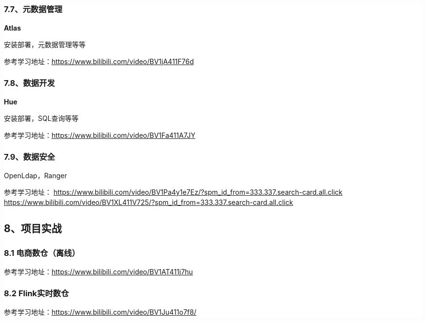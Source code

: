 ### 7.7、元数据管理

**Atlas**

安装部署，元数据管理等等

参考学习地址：https://www.bilibili.com/video/BV1jA411F76d

### 7.8、数据开发

**Hue**

安装部署，SQL查询等等

参考学习地址：https://www.bilibili.com/video/BV1Fa411A7JY

### 7.9、数据安全

OpenLdap，Ranger

参考学习地址：
https://www.bilibili.com/video/BV1Pa4y1e7Ez/?spm_id_from=333.337.search-card.all.click
https://www.bilibili.com/video/BV1XL411V725/?spm_id_from=333.337.search-card.all.click

## 8、项目实战

### 8.1 电商数仓（离线）

参考学习地址：https://www.bilibili.com/video/BV1AT411j7hu

### 8.2 Flink实时数仓

参考学习地址：https://www.bilibili.com/video/BV1Ju411o7f8/
